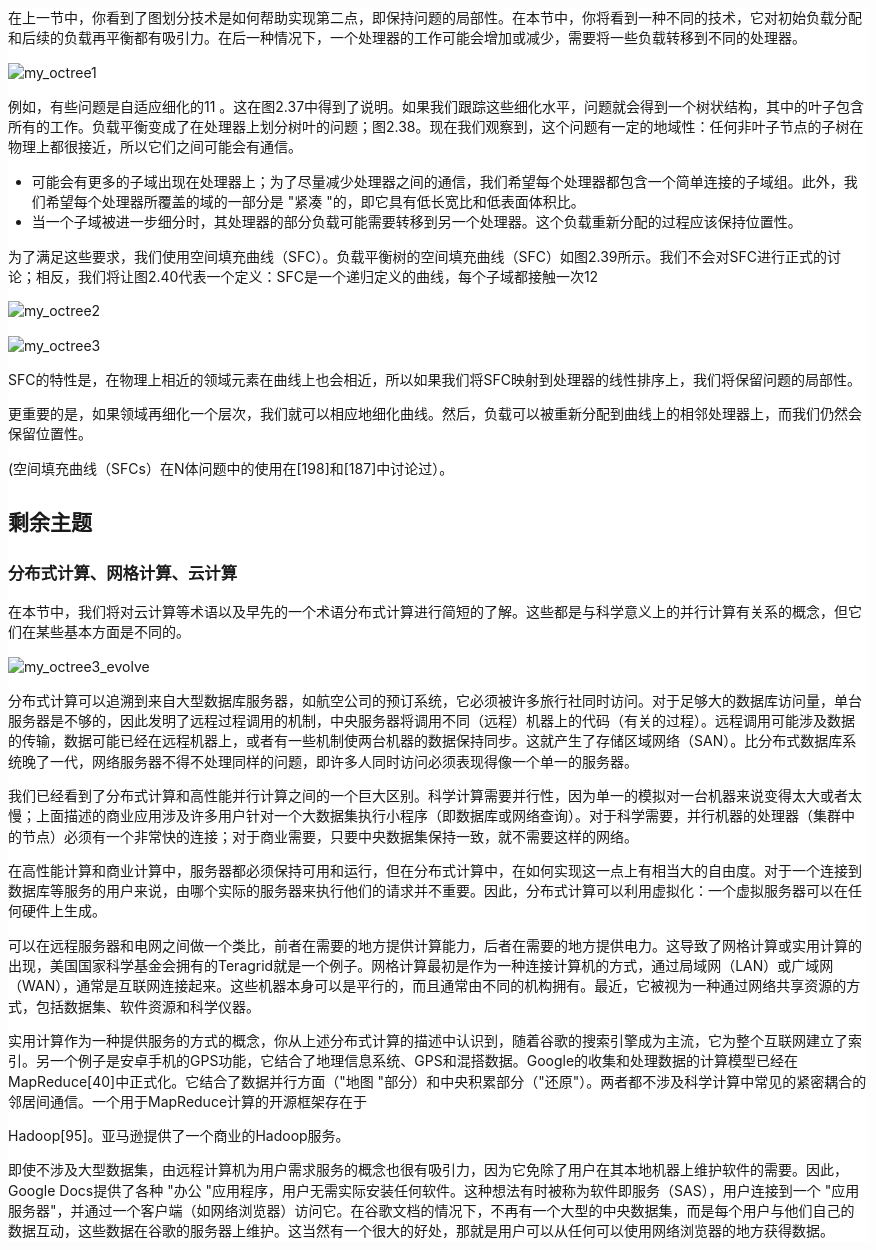 在上一节中，你看到了图划分技术是如何帮助实现第二点，即保持问题的局部性。在本节中，你将看到一种不同的技术，它对初始负载分配和后续的负载再平衡都有吸引力。在后一种情况下，一个处理器的工作可能会增加或减少，需要将一些负载转移到不同的处理器。

![my_octree1](/Users/mac/Desktop/parall/高性能计算教材/第一部分：理论/graphics/my_octree1.jpeg)

例如，有些问题是自适应细化的11 。这在图2.37中得到了说明。如果我们跟踪这些细化水平，问题就会得到一个树状结构，其中的叶子包含所有的工作。负载平衡变成了在处理器上划分树叶的问题；图2.38。现在我们观察到，这个问题有一定的地域性：任何非叶子节点的子树在物理上都很接近，所以它们之间可能会有通信。

- 可能会有更多的子域出现在处理器上；为了尽量减少处理器之间的通信，我们希望每个处理器都包含一个简单连接的子域组。此外，我们希望每个处理器所覆盖的域的一部分是 "紧凑 "的，即它具有低长宽比和低表面体积比。
- 当一个子域被进一步细分时，其处理器的部分负载可能需要转移到另一个处理器。这个负载重新分配的过程应该保持位置性。

为了满足这些要求，我们使用空间填充曲线（SFC）。负载平衡树的空间填充曲线（SFC）如图2.39所示。我们不会对SFC进行正式的讨论；相反，我们将让图2.40代表一个定义：SFC是一个递归定义的曲线，每个子域都接触一次12

![my_octree2](/Users/mac/Desktop/parall/高性能计算教材/第一部分：理论/graphics/my_octree2.jpeg)

![my_octree3](/Users/mac/Desktop/parall/高性能计算教材/第一部分：理论/graphics/my_octree3.jpeg)

SFC的特性是，在物理上相近的领域元素在曲线上也会相近，所以如果我们将SFC映射到处理器的线性排序上，我们将保留问题的局部性。

更重要的是，如果领域再细化一个层次，我们就可以相应地细化曲线。然后，负载可以被重新分配到曲线上的相邻处理器上，而我们仍然会保留位置性。

(空间填充曲线（SFCs）在N体问题中的使用在[198]和[187]中讨论过）。

## 剩余主题

### 分布式计算、网格计算、云计算

在本节中，我们将对云计算等术语以及早先的一个术语分布式计算进行简短的了解。这些都是与科学意义上的并行计算有关系的概念，但它们在某些基本方面是不同的。

![my_octree3_evolve](/Users/mac/Desktop/parall/高性能计算教材/第一部分：理论/graphics/my_octree3_evolve.jpeg)

分布式计算可以追溯到来自大型数据库服务器，如航空公司的预订系统，它必须被许多旅行社同时访问。对于足够大的数据库访问量，单台服务器是不够的，因此发明了远程过程调用的机制，中央服务器将调用不同（远程）机器上的代码（有关的过程）。远程调用可能涉及数据的传输，数据可能已经在远程机器上，或者有一些机制使两台机器的数据保持同步。这就产生了存储区域网络（SAN）。比分布式数据库系统晚了一代，网络服务器不得不处理同样的问题，即许多人同时访问必须表现得像一个单一的服务器。

我们已经看到了分布式计算和高性能并行计算之间的一个巨大区别。科学计算需要并行性，因为单一的模拟对一台机器来说变得太大或者太慢；上面描述的商业应用涉及许多用户针对一个大数据集执行小程序（即数据库或网络查询）。对于科学需要，并行机器的处理器（集群中的节点）必须有一个非常快的连接；对于商业需要，只要中央数据集保持一致，就不需要这样的网络。

在高性能计算和商业计算中，服务器都必须保持可用和运行，但在分布式计算中，在如何实现这一点上有相当大的自由度。对于一个连接到数据库等服务的用户来说，由哪个实际的服务器来执行他们的请求并不重要。因此，分布式计算可以利用虚拟化：一个虚拟服务器可以在任何硬件上生成。

可以在远程服务器和电网之间做一个类比，前者在需要的地方提供计算能力，后者在需要的地方提供电力。这导致了网格计算或实用计算的出现，美国国家科学基金会拥有的Teragrid就是一个例子。网格计算最初是作为一种连接计算机的方式，通过局域网（LAN）或广域网（WAN），通常是互联网连接起来。这些机器本身可以是平行的，而且通常由不同的机构拥有。最近，它被视为一种通过网络共享资源的方式，包括数据集、软件资源和科学仪器。

实用计算作为一种提供服务的方式的概念，你从上述分布式计算的描述中认识到，随着谷歌的搜索引擎成为主流，它为整个互联网建立了索引。另一个例子是安卓手机的GPS功能，它结合了地理信息系统、GPS和混搭数据。Google的收集和处理数据的计算模型已经在MapReduce[40]中正式化。它结合了数据并行方面（"地图 "部分）和中央积累部分（"还原"）。两者都不涉及科学计算中常见的紧密耦合的邻居间通信。一个用于MapReduce计算的开源框架存在于

Hadoop[95]。亚马逊提供了一个商业的Hadoop服务。

即使不涉及大型数据集，由远程计算机为用户需求服务的概念也很有吸引力，因为它免除了用户在其本地机器上维护软件的需要。因此，Google Docs提供了各种 "办公 "应用程序，用户无需实际安装任何软件。这种想法有时被称为软件即服务（SAS），用户连接到一个 "应用服务器"，并通过一个客户端（如网络浏览器）访问它。在谷歌文档的情况下，不再有一个大型的中央数据集，而是每个用户与他们自己的数据互动，这些数据在谷歌的服务器上维护。这当然有一个很大的好处，那就是用户可以从任何可以使用网络浏览器的地方获得数据。
